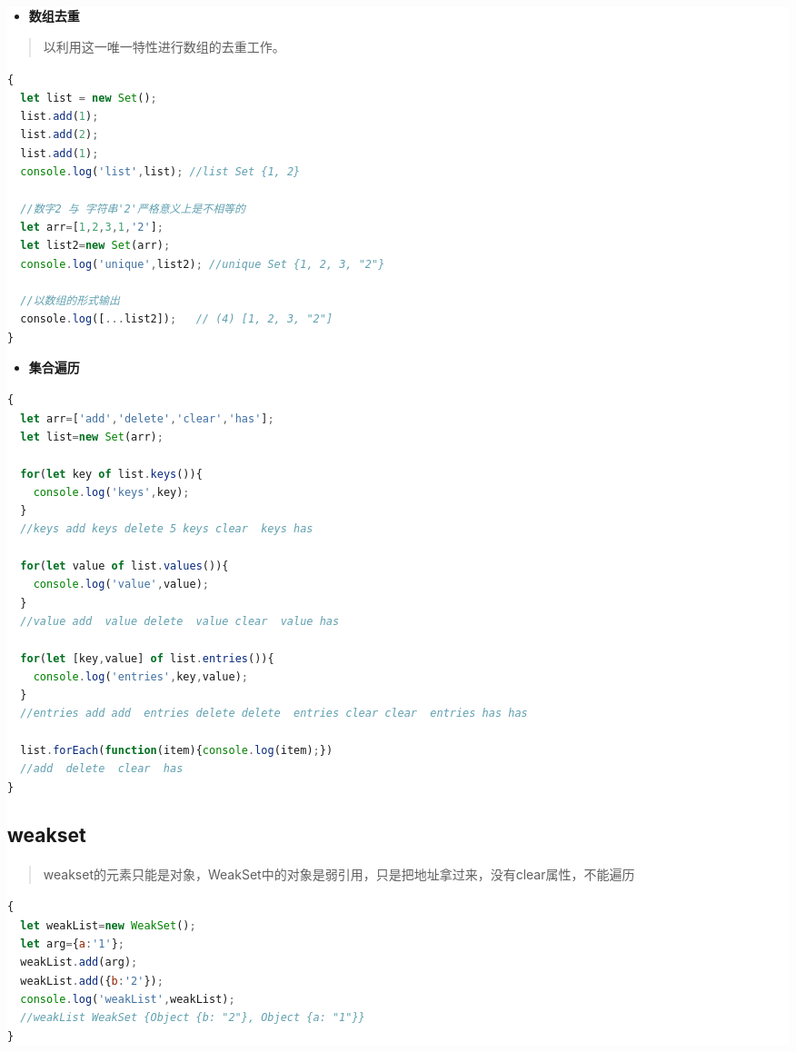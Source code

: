 - **数组去重**
> 以利用这一唯一特性进行数组的去重工作。

```js
{
  let list = new Set();
  list.add(1);
  list.add(2);
  list.add(1);
  console.log('list',list); //list Set {1, 2}

  //数字2 与 字符串'2'严格意义上是不相等的
  let arr=[1,2,3,1,'2'];
  let list2=new Set(arr);
  console.log('unique',list2); //unique Set {1, 2, 3, "2"}
  
  //以数组的形式输出
  console.log([...list2]);   // (4) [1, 2, 3, "2"]
}
```

-  **集合遍历**
```javascript
{
  let arr=['add','delete','clear','has'];
  let list=new Set(arr);

  for(let key of list.keys()){
    console.log('keys',key);
  }
  //keys add keys delete 5 keys clear  keys has

  for(let value of list.values()){
    console.log('value',value);
  }
  //value add  value delete  value clear  value has

  for(let [key,value] of list.entries()){
    console.log('entries',key,value);
  }
  //entries add add  entries delete delete  entries clear clear  entries has has

  list.forEach(function(item){console.log(item);})
  //add  delete  clear  has
}
```
## weakset  

> weakset的元素只能是对象，WeakSet中的对象是弱引用，只是把地址拿过来，没有clear属性，不能遍历
```javascript
{
  let weakList=new WeakSet();
  let arg={a:'1'};
  weakList.add(arg);
  weakList.add({b:'2'});
  console.log('weakList',weakList);
  //weakList WeakSet {Object {b: "2"}, Object {a: "1"}}
}
```
